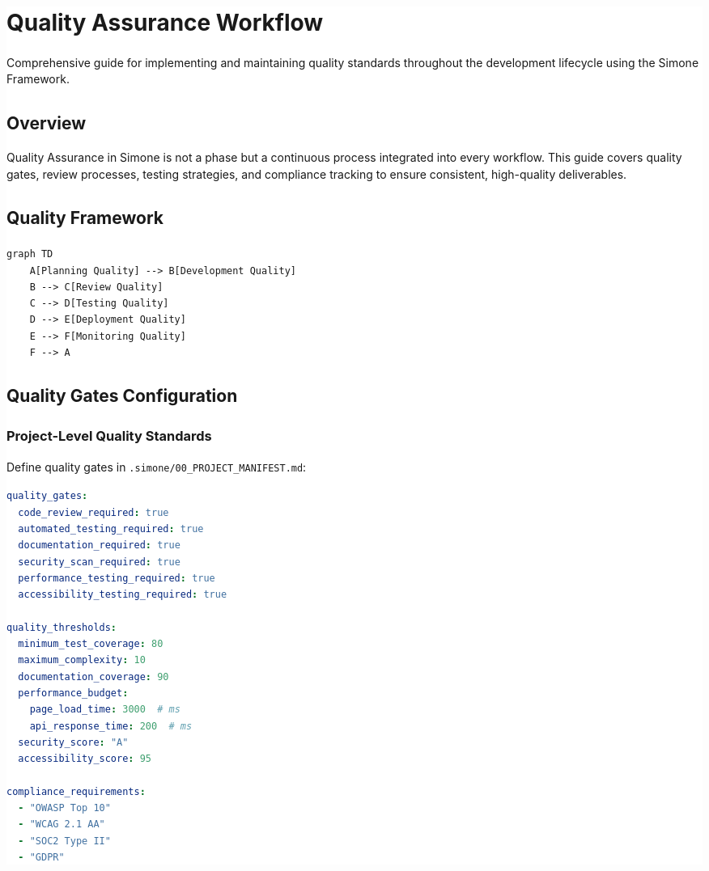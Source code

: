 # Quality Assurance Workflow

Comprehensive guide for implementing and maintaining quality standards throughout the development lifecycle using the Simone Framework.

## Overview

Quality Assurance in Simone is not a phase but a continuous process integrated into every workflow. This guide covers quality gates, review processes, testing strategies, and compliance tracking to ensure consistent, high-quality deliverables.

## Quality Framework

```mermaid
graph TD
    A[Planning Quality] --> B[Development Quality]
    B --> C[Review Quality]
    C --> D[Testing Quality]
    D --> E[Deployment Quality]
    E --> F[Monitoring Quality]
    F --> A
```

## Quality Gates Configuration

### Project-Level Quality Standards

Define quality gates in `.simone/00_PROJECT_MANIFEST.md`:

```yaml
quality_gates:
  code_review_required: true
  automated_testing_required: true
  documentation_required: true
  security_scan_required: true
  performance_testing_required: true
  accessibility_testing_required: true

quality_thresholds:
  minimum_test_coverage: 80
  maximum_complexity: 10
  documentation_coverage: 90
  performance_budget:
    page_load_time: 3000  # ms
    api_response_time: 200  # ms
  security_score: "A"
  accessibility_score: 95

compliance_requirements:
  - "OWASP Top 10"
  - "WCAG 2.1 AA"
  - "SOC2 Type II"
  - "GDPR"
```
